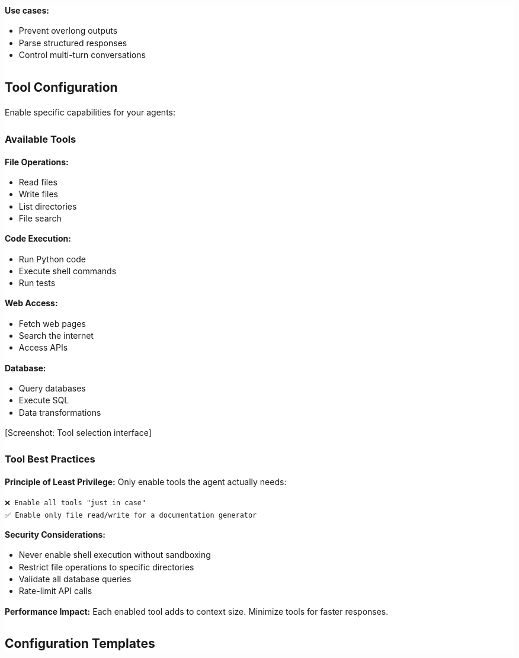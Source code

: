 **Use cases:**
- Prevent overlong outputs
- Parse structured responses
- Control multi-turn conversations

## Tool Configuration

Enable specific capabilities for your agents:

### Available Tools

**File Operations:**
- Read files
- Write files
- List directories
- File search

**Code Execution:**
- Run Python code
- Execute shell commands
- Run tests

**Web Access:**
- Fetch web pages
- Search the internet
- Access APIs

**Database:**
- Query databases
- Execute SQL
- Data transformations

[Screenshot: Tool selection interface]

### Tool Best Practices

**Principle of Least Privilege:**
Only enable tools the agent actually needs:

```markdown
❌ Enable all tools "just in case"
✅ Enable only file read/write for a documentation generator
```

**Security Considerations:**
- Never enable shell execution without sandboxing
- Restrict file operations to specific directories
- Validate all database queries
- Rate-limit API calls

**Performance Impact:**
Each enabled tool adds to context size. Minimize tools for faster responses.

## Configuration Templates
